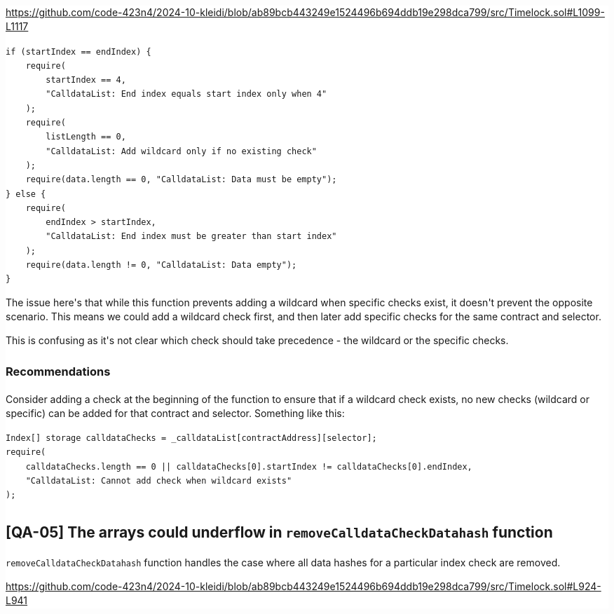 https://github.com/code-423n4/2024-10-kleidi/blob/ab89bcb443249e1524496b694ddb19e298dca799/src/Timelock.sol#L1099-L1117

```solidity
if (startIndex == endIndex) {
    require(
        startIndex == 4,
        "CalldataList: End index equals start index only when 4"
    );
    require(
        listLength == 0,
        "CalldataList: Add wildcard only if no existing check"
    );
    require(data.length == 0, "CalldataList: Data must be empty");
} else {
    require(
        endIndex > startIndex,
        "CalldataList: End index must be greater than start index"
    );
    require(data.length != 0, "CalldataList: Data empty");
}
```

The issue here's that while this function prevents adding a wildcard when specific checks exist, it doesn't prevent the opposite scenario. This means we could add a wildcard check first, and then later add specific checks for the same contract and selector.

This is confusing as it's not clear which check should take precedence - the wildcard or the specific checks.


### Recommendations
Consider adding a check at the beginning of the function to ensure that if a wildcard check exists, no new checks (wildcard or specific) can be added for that contract and selector. Something like this:

```solidity
Index[] storage calldataChecks = _calldataList[contractAddress][selector];
require(
    calldataChecks.length == 0 || calldataChecks[0].startIndex != calldataChecks[0].endIndex,
    "CalldataList: Cannot add check when wildcard exists"
);
```




## [QA-05] The arrays could underflow in `removeCalldataCheckDatahash` function


`removeCalldataCheckDatahash` function handles the case where all data hashes for a particular index check are removed. 

https://github.com/code-423n4/2024-10-kleidi/blob/ab89bcb443249e1524496b694ddb19e298dca799/src/Timelock.sol#L924-L941
